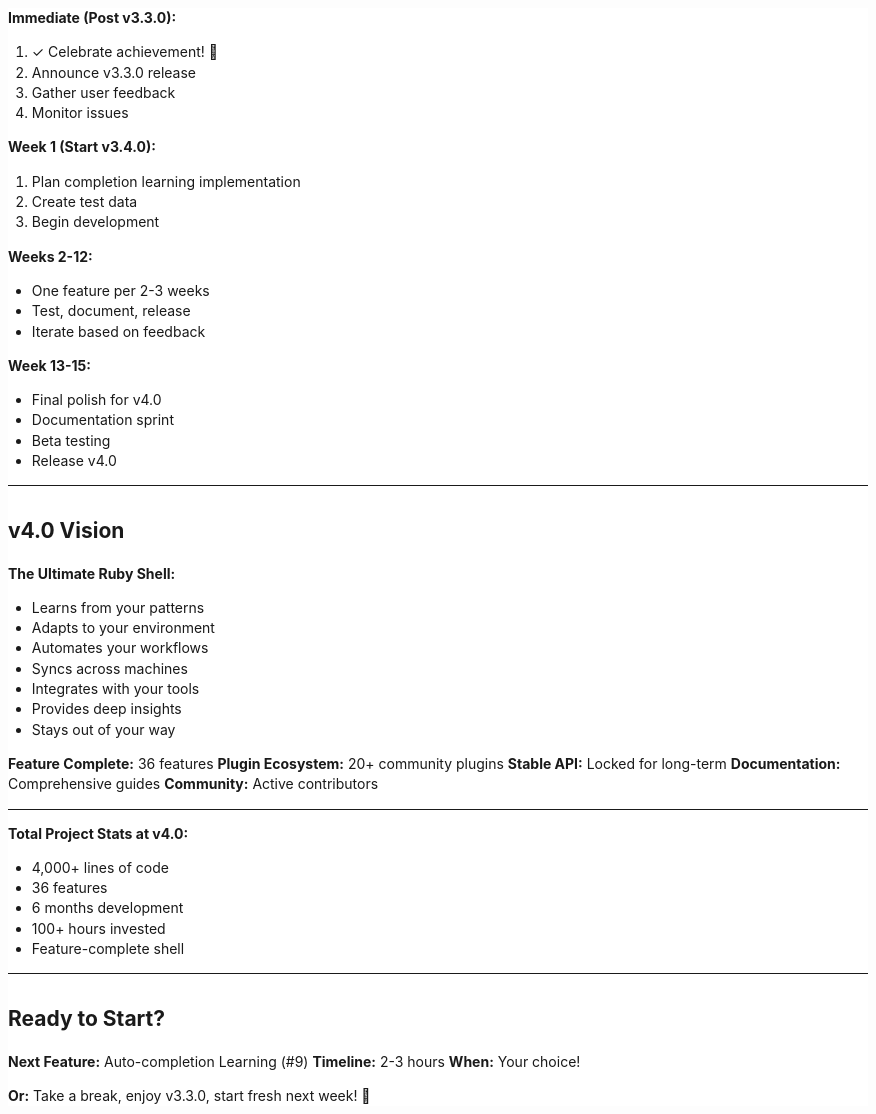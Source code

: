 **Immediate (Post v3.3.0):**
1. ✓ Celebrate achievement! 🎉
2. Announce v3.3.0 release
3. Gather user feedback
4. Monitor issues

**Week 1 (Start v3.4.0):**
1. Plan completion learning implementation
2. Create test data
3. Begin development

**Weeks 2-12:**
- One feature per 2-3 weeks
- Test, document, release
- Iterate based on feedback

**Week 13-15:**
- Final polish for v4.0
- Documentation sprint
- Beta testing
- Release v4.0

---

## v4.0 Vision

**The Ultimate Ruby Shell:**
- Learns from your patterns
- Adapts to your environment
- Automates your workflows
- Syncs across machines
- Integrates with your tools
- Provides deep insights
- Stays out of your way

**Feature Complete:** 36 features
**Plugin Ecosystem:** 20+ community plugins
**Stable API:** Locked for long-term
**Documentation:** Comprehensive guides
**Community:** Active contributors

---

**Total Project Stats at v4.0:**
- 4,000+ lines of code
- 36 features
- 6 months development
- 100+ hours invested
- Feature-complete shell

---

## Ready to Start?

**Next Feature:** Auto-completion Learning (#9)
**Timeline:** 2-3 hours
**When:** Your choice!

**Or:** Take a break, enjoy v3.3.0, start fresh next week! 🚀
